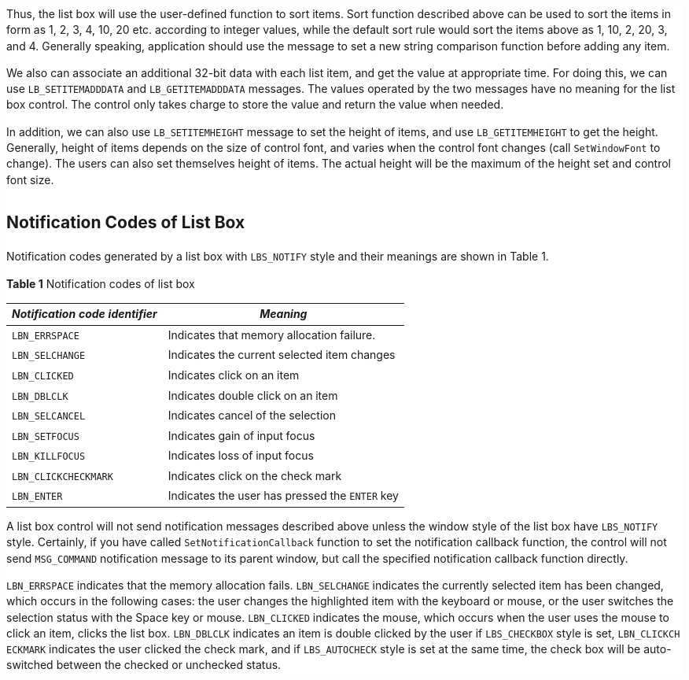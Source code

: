 Thus, the list box will use the user-defined function to sort items. Sort
function described above can be used to sort the items in form as 1, 2, 3, 4,
10, 20 etc. according to integer values, while the default sort rule would sort
the items above as 1, 10, 2, 20, 3, and 4. Generally speaking, application
should use the message to set a new string comparison function before adding
any item.

We also can associate an additional 32-bit data with each list item, and get
the value at appropriate time. For doing this, we can use `LB_SETITEMADDDATA`
and `LB_GETITEMADDDATA` messages. The values operated by the two messages have
no meaning for the list box control. The control only takes charge to store the
value and return the value when needed.

In addition, we can also use `LB_SETITEMHEIGHT` message to set the height of
items, and use `LB_GETITEMHEIGHT` to get the height. Generally, height of items
depends on the size of control font, and varies when the control font changes
(call `SetWindowFont` to change). The users can also set themselves height of
items. The actual height will be the maximum of the height set and control font
size.


## Notification Codes of List Box

Notification codes generated by a list box with `LBS_NOTIFY` style and their
meanings are shown in Table 1.


__Table 1__ Notification codes of list box

| *Notification code identifier* | *Meaning* |
|--------------------------------|-----------|
| `LBN_ERRSPACE` |Indicates that memory allocation failure.|
| `LBN_SELCHANGE` |Indicates the current selected item changes|
| `LBN_CLICKED` |Indicates click on an item|
| `LBN_DBLCLK` |Indicates double click on an item|
| `LBN_SELCANCEL` |Indicates cancel of the selection|
| `LBN_SETFOCUS` |Indicates gain of input focus|
| `LBN_KILLFOCUS` |Indicates loss of input focus|
| `LBN_CLICKCHECKMARK` |Indicates click on the check mark|
| `LBN_ENTER` |Indicates the user has pressed the `ENTER` key|

A list box control will not send notification messages described above unless
the window style of the list box have `LBS_NOTIFY` style. Certainly, if you
have called `SetNotificationCallback` function to set the notification callback
function, the control will not send `MSG_COMMAND` notification message to its
parent window, but call the specified notification callback function directly.

`LBN_ERRSPACE` indicates that the memory allocation fails. `LBN_SELCHANGE`
indicates the currently selected item has been changed, which occurs in the
following cases: the user changes the highlighted item with the keyboard or
mouse, or the user switches the selection status with the Space key or mouse.
`LBN_CLICKED` indicates the mouse, which occurs when the user uses the mouse to
click an item, clicks the list box. `LBN_DBLCLK` indicates an item is double
clicked by the user if `LBS_CHECKBOX` style is set, `LBN_CLICKCHECKMARK`
indicates the user clicked the check mark, and if `LBS_AUTOCHECK` style is set
at the same time, the check box will be auto-switched between the checked or
unchecked status.
